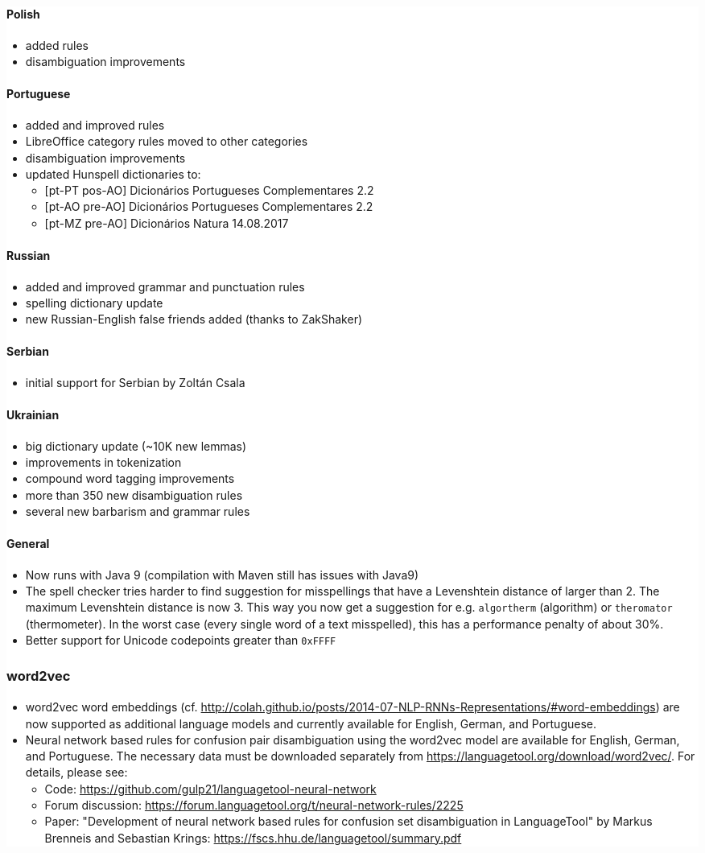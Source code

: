 #### Polish
  * added rules
  * disambiguation improvements

#### Portuguese
  * added and improved rules
  * LibreOffice category rules moved to other categories
  * disambiguation improvements
  * updated Hunspell dictionaries to:
    - [pt-PT pos-AO] Dicionários Portugueses Complementares 2.2
    - [pt-AO pre-AO] Dicionários Portugueses Complementares 2.2
    - [pt-MZ pre-AO] Dicionários Natura 14.08.2017

#### Russian
  * added and improved grammar and punctuation rules
  * spelling dictionary update
  * new Russian-English false friends added (thanks to ZakShaker)

#### Serbian
  * initial support for Serbian by Zoltán Csala

#### Ukrainian
  * big dictionary update (~10K new lemmas)
  * improvements in tokenization
  * compound word tagging improvements
  * more than 350 new disambiguation rules
  * several new barbarism and grammar rules

#### General
  * Now runs with Java 9 (compilation with Maven still has issues with Java9)
  * The spell checker tries harder to find suggestion for misspellings that have
    a Levenshtein distance of larger than 2. The maximum Levenshtein distance is now 3.
    This way you now get a suggestion for e.g. `algortherm` (algorithm) or `theromator` (thermometer).
    In the worst case (every single word of a text misspelled), this has a performance
    penalty of about 30%.
  * Better support for Unicode codepoints greater than `0xFFFF`

### word2vec
  * word2vec word embeddings (cf. http://colah.github.io/posts/2014-07-NLP-RNNs-Representations/#word-embeddings)
    are now supported as additional language models and currently available for
    English, German, and Portuguese.
  * Neural network based rules for confusion pair disambiguation using the
    word2vec model are available for English, German, and Portuguese. The necessary
    data must be downloaded separately from https://languagetool.org/download/word2vec/.
    For details, please see:
    * Code: https://github.com/gulp21/languagetool-neural-network
    * Forum discussion: https://forum.languagetool.org/t/neural-network-rules/2225
    * Paper: "Development of neural network based rules for confusion set disambiguation in LanguageTool"
      by Markus Brenneis and Sebastian Krings: https://fscs.hhu.de/languagetool/summary.pdf
